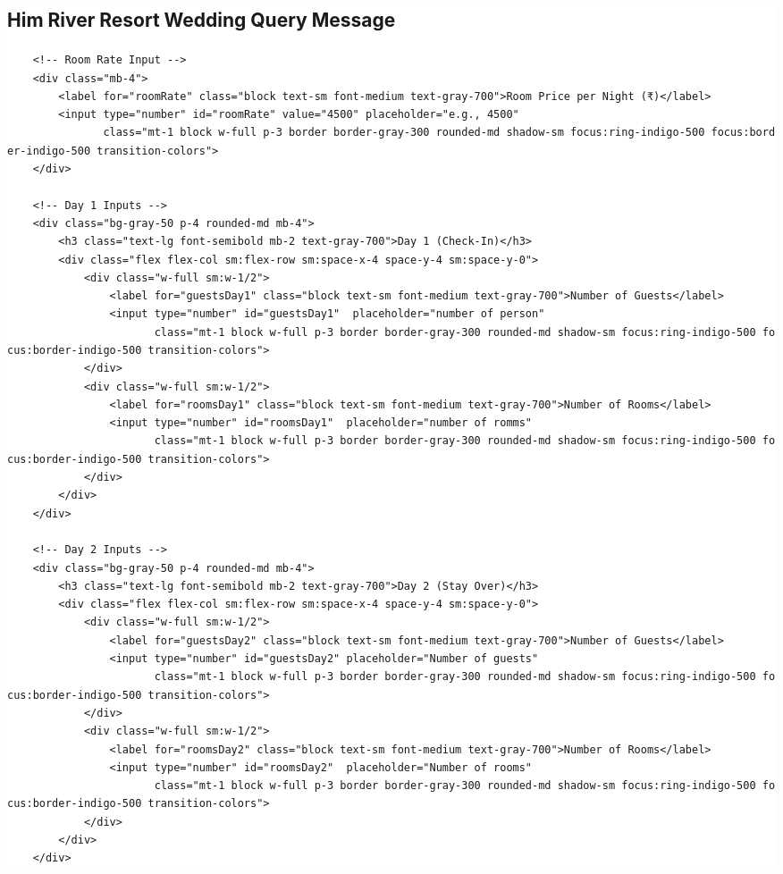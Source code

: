 <!DOCTYPE html>
<html lang="en">
<head>
    <meta charset="UTF-8" />
    <meta name="viewport" content="width=device-width, initial-scale=1.0"/>
    <title>Wedding WhatsApp Message Generator</title>
    <!-- Tailwind CSS CDN -->
    <script src="https://cdn.tailwindcss.com"></script>
    <style>
        body {
            font-family: 'Inter', sans-serif;
        }
    </style>
</head>
<body class="bg-gray-100 flex items-center justify-center min-h-screen p-4">
    <div class="bg-white p-8 rounded-xl shadow-lg w-full max-w-2xl">
        <h2 class="text-3xl font-bold text-center mb-6 text-gray-800">Him River Resort Wedding Query Message</h2>

        <!-- Room Rate Input -->
        <div class="mb-4">
            <label for="roomRate" class="block text-sm font-medium text-gray-700">Room Price per Night (₹)</label>
            <input type="number" id="roomRate" value="4500" placeholder="e.g., 4500"
                   class="mt-1 block w-full p-3 border border-gray-300 rounded-md shadow-sm focus:ring-indigo-500 focus:border-indigo-500 transition-colors">
        </div>

        <!-- Day 1 Inputs -->
        <div class="bg-gray-50 p-4 rounded-md mb-4">
            <h3 class="text-lg font-semibold mb-2 text-gray-700">Day 1 (Check-In)</h3>
            <div class="flex flex-col sm:flex-row sm:space-x-4 space-y-4 sm:space-y-0">
                <div class="w-full sm:w-1/2">
                    <label for="guestsDay1" class="block text-sm font-medium text-gray-700">Number of Guests</label>
                    <input type="number" id="guestsDay1"  placeholder="number of person"
                           class="mt-1 block w-full p-3 border border-gray-300 rounded-md shadow-sm focus:ring-indigo-500 focus:border-indigo-500 transition-colors">
                </div>
                <div class="w-full sm:w-1/2">
                    <label for="roomsDay1" class="block text-sm font-medium text-gray-700">Number of Rooms</label>
                    <input type="number" id="roomsDay1"  placeholder="number of romms"
                           class="mt-1 block w-full p-3 border border-gray-300 rounded-md shadow-sm focus:ring-indigo-500 focus:border-indigo-500 transition-colors">
                </div>
            </div>
        </div>

        <!-- Day 2 Inputs -->
        <div class="bg-gray-50 p-4 rounded-md mb-4">
            <h3 class="text-lg font-semibold mb-2 text-gray-700">Day 2 (Stay Over)</h3>
            <div class="flex flex-col sm:flex-row sm:space-x-4 space-y-4 sm:space-y-0">
                <div class="w-full sm:w-1/2">
                    <label for="guestsDay2" class="block text-sm font-medium text-gray-700">Number of Guests</label>
                    <input type="number" id="guestsDay2" placeholder="Number of guests"
                           class="mt-1 block w-full p-3 border border-gray-300 rounded-md shadow-sm focus:ring-indigo-500 focus:border-indigo-500 transition-colors">
                </div>
                <div class="w-full sm:w-1/2">
                    <label for="roomsDay2" class="block text-sm font-medium text-gray-700">Number of Rooms</label>
                    <input type="number" id="roomsDay2"  placeholder="Number of rooms"
                           class="mt-1 block w-full p-3 border border-gray-300 rounded-md shadow-sm focus:ring-indigo-500 focus:border-indigo-500 transition-colors">
                </div>
            </div>
        </div>